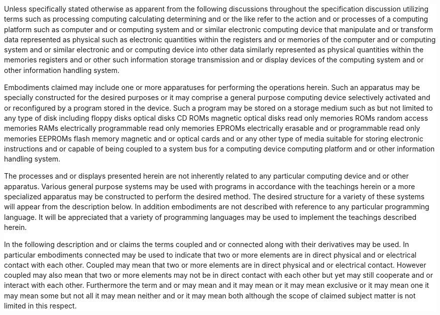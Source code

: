 Unless specifically stated otherwise as apparent from the following discussions throughout the specification discussion utilizing terms such as processing computing calculating determining and or the like refer to the action and or processes of a computing platform such as computer and or computing system and or similar electronic computing device that manipulate and or transform data represented as physical such as electronic quantities within the registers and or memories of the computer and or computing system and or similar electronic and or computing device into other data similarly represented as physical quantities within the memories registers and or other such information storage transmission and or display devices of the computing system and or other information handling system.

Embodiments claimed may include one or more apparatuses for performing the operations herein. Such an apparatus may be specially constructed for the desired purposes or it may comprise a general purpose computing device selectively activated and or reconfigured by a program stored in the device. Such a program may be stored on a storage medium such as but not limited to any type of disk including floppy disks optical disks CD ROMs magnetic optical disks read only memories ROMs random access memories RAMs electrically programmable read only memories EPROMs electrically erasable and or programmable read only memories EEPROMs flash memory magnetic and or optical cards and or any other type of media suitable for storing electronic instructions and or capable of being coupled to a system bus for a computing device computing platform and or other information handling system.

The processes and or displays presented herein are not inherently related to any particular computing device and or other apparatus. Various general purpose systems may be used with programs in accordance with the teachings herein or a more specialized apparatus may be constructed to perform the desired method. The desired structure for a variety of these systems will appear from the description below. In addition embodiments are not described with reference to any particular programming language. It will be appreciated that a variety of programming languages may be used to implement the teachings described herein.

In the following description and or claims the terms coupled and or connected along with their derivatives may be used. In particular embodiments connected may be used to indicate that two or more elements are in direct physical and or electrical contact with each other. Coupled may mean that two or more elements are in direct physical and or electrical contact. However coupled may also mean that two or more elements may not be in direct contact with each other but yet may still cooperate and or interact with each other. Furthermore the term and or may mean and it may mean or it may mean exclusive or it may mean one it may mean some but not all it may mean neither and or it may mean both although the scope of claimed subject matter is not limited in this respect.

